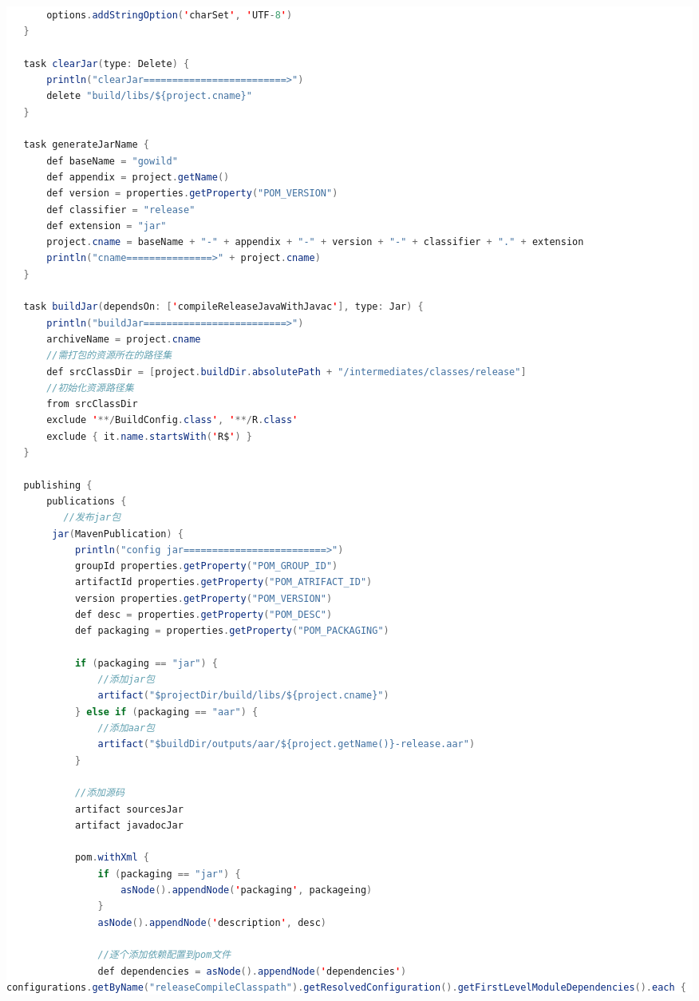 ```java
       options.addStringOption('charSet', 'UTF-8')
   }

   task clearJar(type: Delete) {
       println("clearJar=========================>")
       delete "build/libs/${project.cname}"
   }

   task generateJarName {
       def baseName = "gowild"
       def appendix = project.getName()
       def version = properties.getProperty("POM_VERSION")
       def classifier = "release"
       def extension = "jar"
       project.cname = baseName + "-" + appendix + "-" + version + "-" + classifier + "." + extension
       println("cname===============>" + project.cname)
   }

   task buildJar(dependsOn: ['compileReleaseJavaWithJavac'], type: Jar) {
       println("buildJar=========================>")
       archiveName = project.cname
       //需打包的资源所在的路径集
       def srcClassDir = [project.buildDir.absolutePath + "/intermediates/classes/release"]
       //初始化资源路径集
       from srcClassDir
       exclude '**/BuildConfig.class', '**/R.class'
       exclude { it.name.startsWith('R$') }
   }

   publishing {
       publications {
          //发布jar包
        jar(MavenPublication) {
            println("config jar=========================>")
            groupId properties.getProperty("POM_GROUP_ID")
            artifactId properties.getProperty("POM_ATRIFACT_ID")
            version properties.getProperty("POM_VERSION")
            def desc = properties.getProperty("POM_DESC")
            def packaging = properties.getProperty("POM_PACKAGING")

            if (packaging == "jar") {
                //添加jar包
                artifact("$projectDir/build/libs/${project.cname}")
            } else if (packaging == "aar") {
                //添加aar包
                artifact("$buildDir/outputs/aar/${project.getName()}-release.aar")
            }

            //添加源码
            artifact sourcesJar
            artifact javadocJar

            pom.withXml {
                if (packaging == "jar") {
                    asNode().appendNode('packaging', packageing)
                }
                asNode().appendNode('description', desc)

                //逐个添加依赖配置到pom文件
                def dependencies = asNode().appendNode('dependencies')
configurations.getByName("releaseCompileClasspath").getResolvedConfiguration().getFirstLevelModuleDependencies().each {
```